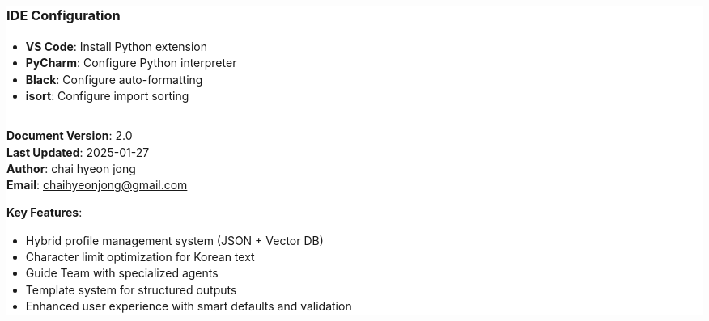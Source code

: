 ### IDE Configuration
- **VS Code**: Install Python extension
- **PyCharm**: Configure Python interpreter
- **Black**: Configure auto-formatting
- **isort**: Configure import sorting

---

**Document Version**: 2.0  
**Last Updated**: 2025-01-27  
**Author**: chai hyeon jong  
**Email**: chaihyeonjong@gmail.com

**Key Features**:
- Hybrid profile management system (JSON + Vector DB)
- Character limit optimization for Korean text
- Guide Team with specialized agents
- Template system for structured outputs
- Enhanced user experience with smart defaults and validation 